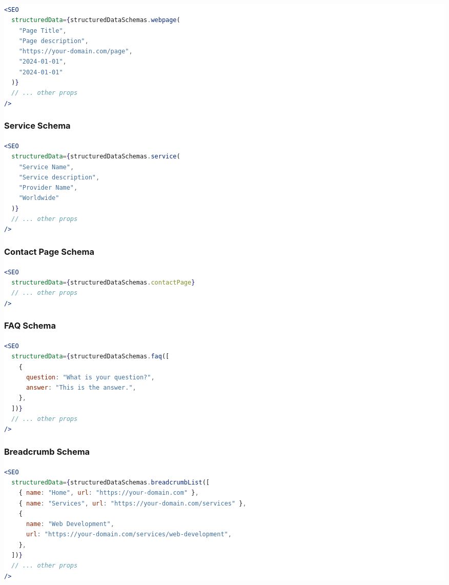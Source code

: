 ```jsx
<SEO
  structuredData={structuredDataSchemas.webpage(
    "Page Title",
    "Page description",
    "https://your-domain.com/page",
    "2024-01-01",
    "2024-01-01"
  )}
  // ... other props
/>
```

### Service Schema

```jsx
<SEO
  structuredData={structuredDataSchemas.service(
    "Service Name",
    "Service description",
    "Provider Name",
    "Worldwide"
  )}
  // ... other props
/>
```

### Contact Page Schema

```jsx
<SEO
  structuredData={structuredDataSchemas.contactPage}
  // ... other props
/>
```

### FAQ Schema

```jsx
<SEO
  structuredData={structuredDataSchemas.faq([
    {
      question: "What is your question?",
      answer: "This is the answer.",
    },
  ])}
  // ... other props
/>
```

### Breadcrumb Schema

```jsx
<SEO
  structuredData={structuredDataSchemas.breadcrumbList([
    { name: "Home", url: "https://your-domain.com" },
    { name: "Services", url: "https://your-domain.com/services" },
    {
      name: "Web Development",
      url: "https://your-domain.com/services/web-development",
    },
  ])}
  // ... other props
/>
```
